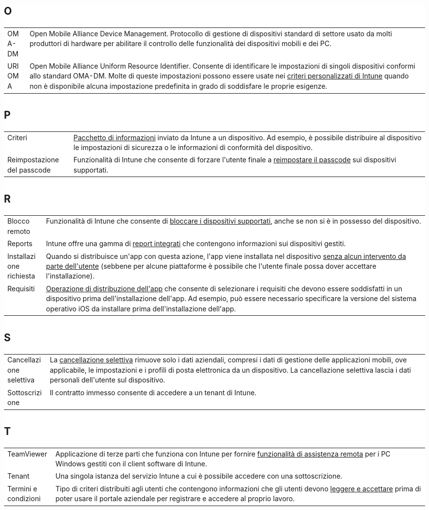 ## <a name="o"></a>O

|||
|-|-|
|OMA-DM|Open Mobile Alliance Device Management. Protocollo di gestione di dispositivi standard di settore usato da molti produttori di hardware per abilitare il controllo delle funzionalità dei dispositivi mobili e dei PC.|
|URI OMA|Open Mobile Alliance Uniform Resource Identifier. Consente di identificare le impostazioni di singoli dispositivi conformi allo standard OMA-DM. Molte di queste impostazioni possono essere usate nei [criteri personalizzati di Intune](/intune-classic/deploy-use/manage-settings-and-features-on-your-devices-with-microsoft-intune-policies) quando non è disponibile alcuna impostazione predefinita in grado di soddisfare le proprie esigenze.|

## <a name="p"></a>P

|||
|-|-|
|Criteri|[Pacchetto di informazioni](/intune-classic/deploy-use/microsoft-intune-policy-reference) inviato da Intune a un dispositivo. Ad esempio, è possibile distribuire al dispositivo le impostazioni di sicurezza o le informazioni di conformità del dispositivo.|
|Reimpostazione del passcode|Funzionalità di Intune che consente di forzare l'utente finale a [reimpostare il passcode](/intune-classic/deploy-use/use-remote-lock-and-passcode-reset-in-microsoft-intune) sui dispositivi supportati.|

## <a name="r"></a>R

|||
|-|-|
|Blocco remoto|Funzionalità di Intune che consente di [bloccare i dispositivi supportati](/intune-classic/deploy-use/use-remote-lock-and-passcode-reset-in-microsoft-intune), anche se non si è in possesso del dispositivo.|
|Reports|Intune offre una gamma di [report integrati](/intune-classic/deploy-use/understand-microsoft-intune-operations-by-using-reports) che contengono informazioni sui dispositivi gestiti.|
|Installazione richiesta|Quando si distribuisce un'app con questa azione, l'app viene installata nel dispositivo [senza alcun intervento da parte dell'utente](/intune-classic/deploy-use/deploy-apps) (sebbene per alcune piattaforme è possibile che l'utente finale possa dover accettare l'installazione).|
|Requisiti|[Operazione di distribuzione dell'app](/intune-classic/deploy-use/add-apps) che consente di selezionare i requisiti che devono essere soddisfatti in un dispositivo prima dell'installazione dell'app. Ad esempio, può essere necessario specificare la versione del sistema operativo iOS da installare prima dell'installazione dell'app.|

## <a name="s"></a>S

|||
|-|-|
|Cancellazione selettiva|La [cancellazione selettiva](/intune-classic/deploy-use/use-remote-wipe-to-help-protect-data-using-microsoft-intune) rimuove solo i dati aziendali, compresi i dati di gestione delle applicazioni mobili, ove applicabile, le impostazioni e i profili di posta elettronica da un dispositivo. La cancellazione selettiva lascia i dati personali dell'utente sul dispositivo.|
|Sottoscrizione|Il contratto immesso consente di accedere a un tenant di Intune.|

## <a name="t"></a>T

|||
|-|-|
|TeamViewer|Applicazione di terze parti che funziona con Intune per fornire [funzionalità di assistenza remota](/intune-classic/deploy-use/common-windows-pc-management-tasks-with-the-microsoft-intune-computer-client#request-and-provide-remote-assistance-for-windows-pcs) per i PC Windows gestiti con il client software di Intune.|
|Tenant|Una singola istanza del servizio Intune a cui è possibile accedere con una sottoscrizione.|
|Termini e condizioni|Tipo di criteri distribuiti agli utenti che contengono informazioni che gli utenti devono [leggere e accettare](/intune-classic/deploy-use/terms-and-condition-policy-settings-in-microsoft-intune) prima di poter usare il portale aziendale per registrare e accedere al proprio lavoro.|
